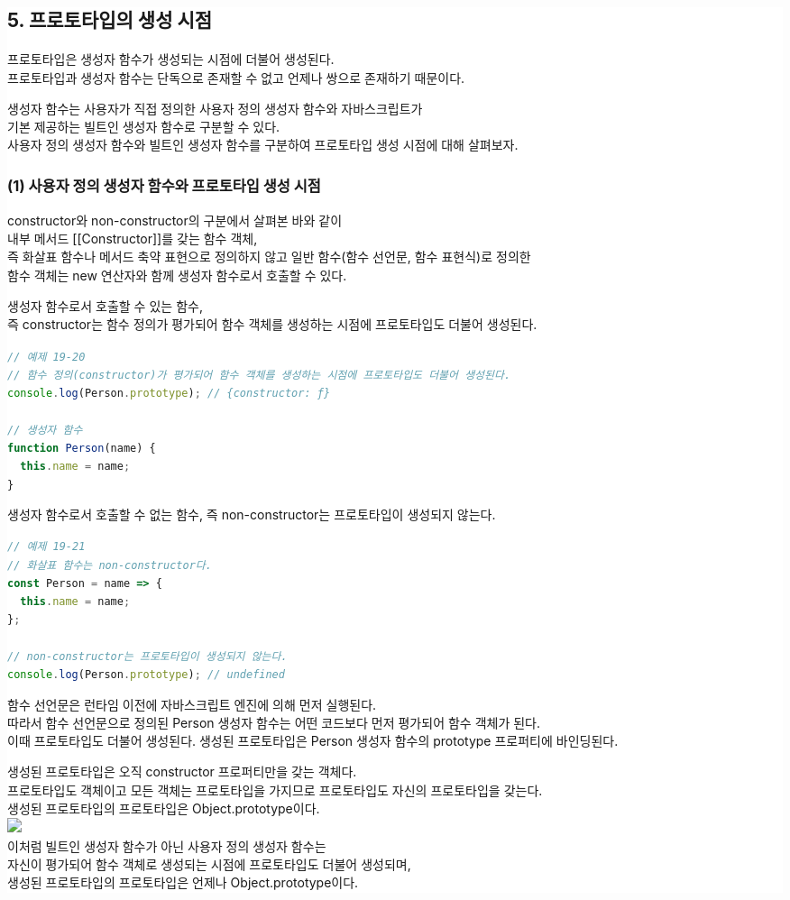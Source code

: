 ## 5. 프로토타입의 생성 시점
<span class="red">프로토타입</span>은 <span class="tomato">생성자 함수가 생성되는 시점에 더불어 생성</span>된다.  
<span class="red">프로토타입과 생성자 함수는 단독으로 존재할 수 없고 언제나 쌍으로 존재</span>하기 때문이다.  

생성자 함수는 사용자가 직접 정의한 사용자 정의 생성자 함수와 자바스크립트가  
기본 제공하는 빌트인 생성자 함수로 구분할 수 있다.  
사용자 정의 생성자 함수와 빌트인 생성자 함수를 구분하여 프로토타입 생성 시점에 대해 살펴보자.  

### (1) 사용자 정의 생성자 함수와 프로토타입 생성 시점
constructor와 non-constructor의 구분에서 살펴본 바와 같이  
내부 메서드 [[Constructor]]를 갖는 함수 객체,  
즉 화살표 함수나 메서드 축약 표현으로 정의하지 않고 <span class="blue">일반 함수(함수 선언문, 함수 표현식)</span>로 정의한  
함수 객체는 <span class="royalblue">new 연산자와 함께 생성자 함수로서 호출</span>할 수 있다.  

생성자 함수로서 호출할 수 있는 함수,  
즉 <span class="red">constructor</span>는 함수 정의가 평가되어 <span class="tomato">함수 객체를 생성하는 시점에 프로토타입도 더불어 생성</span>된다.  

```js
// 예제 19-20
// 함수 정의(constructor)가 평가되어 함수 객체를 생성하는 시점에 프로토타입도 더불어 생성된다.
console.log(Person.prototype); // {constructor: ƒ}

// 생성자 함수
function Person(name) {
  this.name = name;
}
```

생성자 함수로서 호출할 수 없는 함수, 즉 non-constructor는 프로토타입이 생성되지 않는다.  

```js
// 예제 19-21
// 화살표 함수는 non-constructor다.
const Person = name => {
  this.name = name;
};

// non-constructor는 프로토타입이 생성되지 않는다.
console.log(Person.prototype); // undefined
```

<span class="blue">함수 선언문</span>은 <span class="royalblue">런타임 이전에 자바스크립트 엔진에 의해 먼저 실행</span>된다.  
따라서 함수 선언문으로 정의된 Person 생성자 함수는 어떤 코드보다 먼저 평가되어 함수 객체가 된다.  
이때 프로토타입도 더불어 생성된다. 생성된 프로토타입은 Person 생성자 함수의 prototype 프로퍼티에 바인딩된다.  

<span class="blue">생성된 프로토타입</span>은 <span class="royalblue">오직 constructor 프로퍼티만을 갖는 객체</span>다.  
<span class="tomato">프로토타입도 객체</span>이고 <span class="royalblue">모든 객체는 프로토타입을 가지므로 프로토타입도 자신의 프로토타입을 갖는다</span>.  
생성된 프로토타입의 프로토타입은 Object.prototype이다.  
<img src="https://user-images.githubusercontent.com/87808288/169292803-b59f2277-3f55-446d-b45d-7d3ba2d96bc9.png" width="70%">  
이처럼 빌트인 생성자 함수가 아닌 <span class="royalblue">사용자 정의 생성자 함수</span>는  
자신이 <span class="blue">평가되어 함수 객체로 생성되는 시점에 프로토타입도 더불어 생성</span>되며,  
<span class="royalblue">생성된 프로토타입의 프로토타입</span>은 <span class="blue">언제나 Object.prototype</span>이다.  


  [sym]: 10